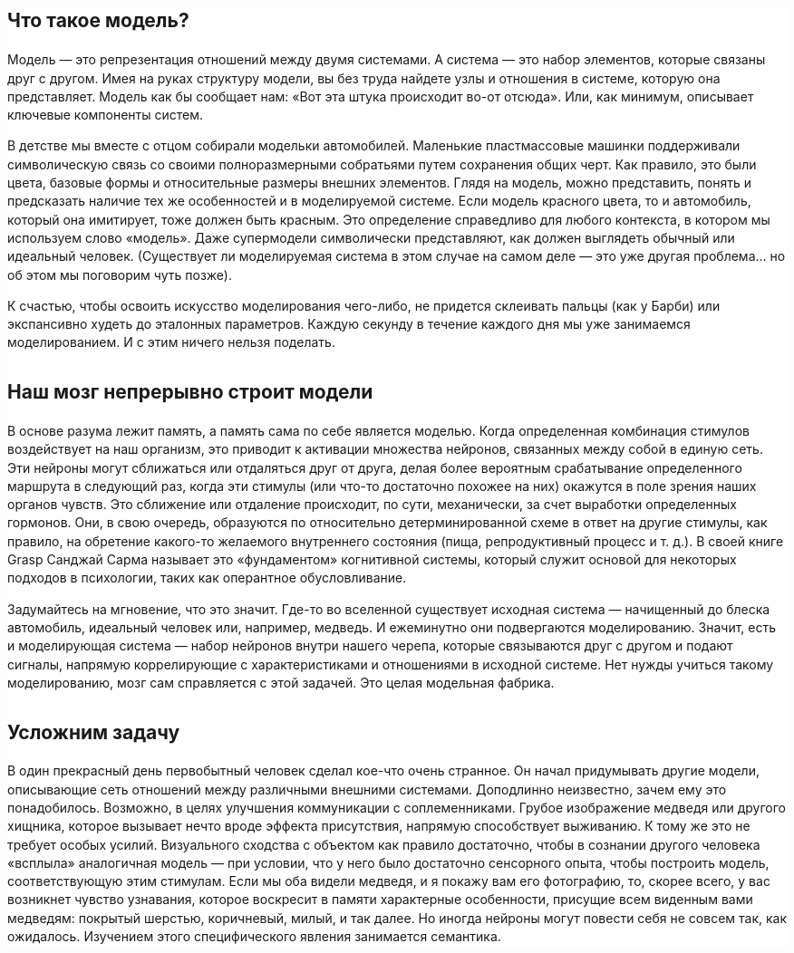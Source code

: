 Что такое модель?
-----------------

Модель — это репрезентация отношений между двумя системами. А система — это набор элементов, которые связаны друг с другом. Имея на руках структуру модели, вы без труда найдете узлы и отношения в системе, которую она представляет. Модель как бы сообщает нам: «Вот эта штука происходит во-от отсюда». Или, как минимум, описывает ключевые компоненты систем.

В детстве мы вместе с отцом собирали модельки автомобилей. Маленькие пластмассовые машинки поддерживали символическую связь со своими полноразмерными собратьями путем сохранения общих черт. Как правило, это были цвета, базовые формы и относительные размеры внешних элементов. Глядя на модель, можно представить, понять и предсказать наличие тех же особенностей и в моделируемой системе. Если модель красного цвета, то и автомобиль, который она имитирует, тоже должен быть красным. Это определение справедливо для любого контекста, в котором мы используем слово «модель». Даже супермодели символически представляют, как должен выглядеть обычный или идеальный человек. (Существует ли моделируемая система в этом случае на самом деле — это уже другая проблема... но об этом мы поговорим чуть позже).

К счастью, чтобы освоить искусство моделирования чего-либо, не придется склеивать пальцы (как у Барби) или экспансивно худеть до эталонных параметров. Каждую секунду в течение каждого дня мы уже занимаемся моделированием. И с этим ничего нельзя поделать.

Наш мозг непрерывно строит модели
---------------------------------

В основе разума лежит память, а память сама по себе является моделью. Когда определенная комбинация стимулов воздействует на наш организм, это приводит к активации множества нейронов, связанных между собой в единую сеть. Эти нейроны могут сближаться или отдаляться друг от друга, делая более вероятным срабатывание определенного маршрута в следующий раз, когда эти стимулы (или что-то достаточно похожее на них) окажутся в поле зрения наших органов чувств. Это сближение или отдаление происходит, по сути, механически, за счет выработки определенных гормонов. Они, в свою очередь, образуются по относительно детерминированной схеме в ответ на другие стимулы, как правило, на обретение какого-то желаемого внутреннего состояния (пища, репродуктивный процесс и т. д.). В своей книге Grasp Санджай Сарма называет это «фундаментом» когнитивной системы, который служит основой для некоторых подходов в психологии, таких как оперантное обусловливание.

Задумайтесь на мгновение, что это значит. Где-то во вселенной существует исходная система — начищенный до блеска автомобиль, идеальный человек или, например, медведь. И ежеминутно они подвергаются моделированию. Значит, есть и моделирующая система — набор нейронов внутри нашего черепа, которые связываются друг с другом и подают сигналы, напрямую коррелирующие с характеристиками и отношениями в исходной системе. Нет нужды учиться такому моделированию, мозг сам справляется с этой задачей. Это целая модельная фабрика.

Усложним задачу
---------------

В один прекрасный день первобытный человек сделал кое-что очень странное. Он начал придумывать другие модели, описывающие сеть отношений между различными внешними системами. Доподлинно неизвестно, зачем ему это понадобилось. Возможно, в целях улучшения коммуникации с соплеменниками. Грубое изображение медведя или другого хищника, которое вызывает нечто вроде эффекта присутствия, напрямую способствует выживанию. К тому же это не требует особых усилий. Визуального сходства с объектом как правило достаточно, чтобы в сознании другого человека «всплыла» аналогичная модель — при условии, что у него было достаточно сенсорного опыта, чтобы построить модель, соответствующую этим стимулам. Если мы оба видели медведя, и я покажу вам его фотографию, то, скорее всего, у вас возникнет чувство узнавания, которое воскресит в памяти характерные особенности, присущие всем виденным вами медведям: покрытый шерстью, коричневый, милый, и так далее. Но иногда нейроны могут повести себя не совсем так, как ожидалось. Изучением этого специфического явления занимается семантика.

